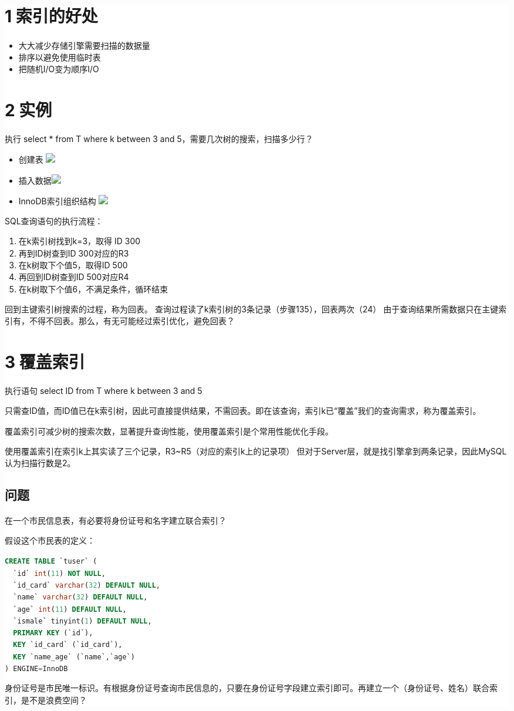 # 1  索引的好处
- 大大减少存储引擎需要扫描的数据量
- 排序以避免使用临时表
- 把随机I/O变为顺序I/O

# 2  实例
执行 select * from T where k between 3 and 5，需要几次树的搜索，扫描多少行？


- 创建表
![](https://img-blog.csdnimg.cn/20200717010752915.png?x-oss-process=image/watermark,type_ZmFuZ3poZW5naGVpdGk,shadow_10,text_aHR0cHM6Ly9ibG9nLmNzZG4ubmV0L3FxXzMzNTg5NTEw,size_1,color_FFFFFF,t_70)
- 插入数据![](https://img-blog.csdnimg.cn/20200717011210977.png?x-oss-process=image/watermark,type_ZmFuZ3poZW5naGVpdGk,shadow_10,text_aHR0cHM6Ly9ibG9nLmNzZG4ubmV0L3FxXzMzNTg5NTEw,size_1,color_FFFFFF,t_70)

- InnoDB索引组织结构
![](https://img-blog.csdnimg.cn/20200717011304619.png?x-oss-process=image/watermark,type_ZmFuZ3poZW5naGVpdGk,shadow_10,text_aHR0cHM6Ly9ibG9nLmNzZG4ubmV0L3FxXzMzNTg5NTEw,size_1,color_FFFFFF,t_70)

SQL查询语句的执行流程：
1. 在k索引树找到k=3，取得 ID 300
2. 再到ID树查到ID 300对应的R3
3. 在k树取下个值5，取得ID 500
4. 再回到ID树查到ID 500对应R4
5. 在k树取下个值6，不满足条件，循环结束

回到主键索引树搜索的过程，称为回表。
查询过程读了k索引树的3条记录（步骤135），回表两次（24）
由于查询结果所需数据只在主键索引有，不得不回表。那么，有无可能经过索引优化，避免回表？

# 3 覆盖索引
执行语句
select ID from T where k between 3 and 5

只需查ID值，而ID值已在k索引树，因此可直接提供结果，不需回表。即在该查询，索引k已“覆盖”我们的查询需求，称为覆盖索引。

覆盖索引可减少树的搜索次数，显著提升查询性能，使用覆盖索引是个常用性能优化手段。

使用覆盖索引在索引k上其实读了三个记录，R3~R5（对应的索引k上的记录项）
但对于Server层，就是找引擎拿到两条记录，因此MySQL认为扫描行数是2。

## 问题
在一个市民信息表，有必要将身份证号和名字建立联合索引？

假设这个市民表的定义：
```sql
CREATE TABLE `tuser` (
  `id` int(11) NOT NULL,
  `id_card` varchar(32) DEFAULT NULL,
  `name` varchar(32) DEFAULT NULL,
  `age` int(11) DEFAULT NULL,
  `ismale` tinyint(1) DEFAULT NULL,
  PRIMARY KEY (`id`),
  KEY `id_card` (`id_card`),
  KEY `name_age` (`name`,`age`)
) ENGINE=InnoDB
```
身份证号是市民唯一标识。有根据身份证号查询市民信息的，只要在身份证号字段建立索引即可。再建立一个（身份证号、姓名）联合索引，是不是浪费空间？
